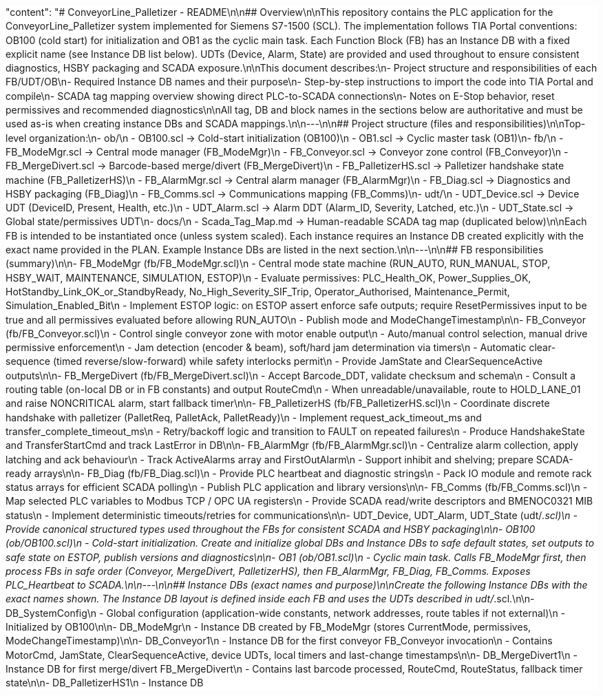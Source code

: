   "content": "# ConveyorLine_Palletizer - README\n\n## Overview\n\nThis repository contains the PLC application for the ConveyorLine_Palletizer system implemented for Siemens S7-1500 (SCL). The implementation follows TIA Portal conventions: OB100 (cold start) for initialization and OB1 as the cyclic main task. Each Function Block (FB) has an Instance DB with a fixed explicit name (see Instance DB list below). UDTs (Device, Alarm, State) are provided and used throughout to ensure consistent diagnostics, HSBY packaging and SCADA exposure.\n\nThis document describes:\n- Project structure and responsibilities of each FB/UDT/OB\n- Required Instance DB names and their purpose\n- Step-by-step instructions to import the code into TIA Portal and compile\n- SCADA tag mapping overview showing direct PLC-to-SCADA connections\n- Notes on E-Stop behavior, reset permissives and recommended diagnostics\n\nAll tag, DB and block names in the sections below are authoritative and must be used as-is when creating instance DBs and SCADA mappings.\n\n---\n\n## Project structure (files and responsibilities)\n\nTop-level organization:\n- ob/\n  - OB100.scl       -> Cold-start initialization (OB100)\n  - OB1.scl         -> Cyclic master task (OB1)\n- fb/\n  - FB_ModeMgr.scl        -> Central mode manager (FB_ModeMgr)\n  - FB_Conveyor.scl       -> Conveyor zone control (FB_Conveyor)\n  - FB_MergeDivert.scl    -> Barcode-based merge/divert (FB_MergeDivert)\n  - FB_PalletizerHS.scl   -> Palletizer handshake state machine (FB_PalletizerHS)\n  - FB_AlarmMgr.scl       -> Central alarm manager (FB_AlarmMgr)\n  - FB_Diag.scl           -> Diagnostics and HSBY packaging (FB_Diag)\n  - FB_Comms.scl          -> Communications mapping (FB_Comms)\n- udt/\n  - UDT_Device.scl        -> Device UDT (DeviceID, Present, Health, etc.)\n  - UDT_Alarm.scl         -> Alarm DDT (Alarm_ID, Severity, Latched, etc.)\n  - UDT_State.scl         -> Global state/permissives UDT\n- docs/\n  - Scada_Tag_Map.md      -> Human-readable SCADA tag map (duplicated below)\n\nEach FB is intended to be instantiated once (unless system scaled). Each instance requires an Instance DB created explicitly with the exact name provided in the PLAN. Example Instance DBs are listed in the next section.\n\n---\n\n## FB responsibilities (summary)\n\n- FB_ModeMgr (fb/FB_ModeMgr.scl)\n  - Central mode state machine (RUN_AUTO, RUN_MANUAL, STOP, HSBY_WAIT, MAINTENANCE, SIMULATION, ESTOP)\n  - Evaluate permissives: PLC_Health_OK, Power_Supplies_OK, HotStandby_Link_OK_or_StandbyReady, No_High_Severity_SIF_Trip, Operator_Authorised, Maintenance_Permit, Simulation_Enabled_Bit\n  - Implement ESTOP logic: on ESTOP assert enforce safe outputs; require ResetPermissives input to be true and all permissives evaluated before allowing RUN_AUTO\n  - Publish mode and ModeChangeTimestamp\n\n- FB_Conveyor (fb/FB_Conveyor.scl)\n  - Control single conveyor zone with motor enable output\n  - Auto/manual control selection, manual drive permissive enforcement\n  - Jam detection (encoder & beam), soft/hard jam determination via timers\n  - Automatic clear-sequence (timed reverse/slow-forward) while safety interlocks permit\n  - Provide JamState and ClearSequenceActive outputs\n\n- FB_MergeDivert (fb/FB_MergeDivert.scl)\n  - Accept Barcode_DDT, validate checksum and schema\n  - Consult a routing table (on-local DB or in FB constants) and output RouteCmd\n  - When unreadable/unavailable, route to HOLD_LANE_01 and raise NONCRITICAL alarm, start fallback timer\n\n- FB_PalletizerHS (fb/FB_PalletizerHS.scl)\n  - Coordinate discrete handshake with palletizer (PalletReq, PalletAck, PalletReady)\n  - Implement request_ack_timeout_ms and transfer_complete_timeout_ms\n  - Retry/backoff logic and transition to FAULT on repeated failures\n  - Produce HandshakeState and TransferStartCmd and track LastError in DB\n\n- FB_AlarmMgr (fb/FB_AlarmMgr.scl)\n  - Centralize alarm collection, apply latching and ack behaviour\n  - Track ActiveAlarms array and FirstOutAlarm\n  - Support inhibit and shelving; prepare SCADA-ready arrays\n\n- FB_Diag (fb/FB_Diag.scl)\n  - Provide PLC heartbeat and diagnostic strings\n  - Pack IO module and remote rack status arrays for efficient SCADA polling\n  - Publish PLC application and library versions\n\n- FB_Comms (fb/FB_Comms.scl)\n  - Map selected PLC variables to Modbus TCP / OPC UA registers\n  - Provide SCADA read/write descriptors and BMENOC0321 MIB status\n  - Implement deterministic timeouts/retries for communications\n\n- UDT_Device, UDT_Alarm, UDT_State (udt/*.scl)\n  - Provide canonical structured types used throughout the FBs for consistent SCADA and HSBY packaging\n\n- OB100 (ob/OB100.scl)\n  - Cold-start initialization. Create and initialize global DBs and Instance DBs to safe default states, set outputs to safe state on ESTOP, publish versions and diagnostics\n\n- OB1 (ob/OB1.scl)\n  - Cyclic main task. Calls FB_ModeMgr first, then process FBs in safe order (Conveyor, MergeDivert, PalletizerHS), then FB_AlarmMgr, FB_Diag, FB_Comms. Exposes PLC_Heartbeat to SCADA.\n\n---\n\n## Instance DBs (exact names and purpose)\n\nCreate the following Instance DBs with the exact names shown. The Instance DB layout is defined inside each FB and uses the UDTs described in udt/*.scl.\n\n- DB_SystemConfig\n  - Global configuration (application-wide constants, network addresses, route tables if not external)\n  - Initialized by OB100\n\n- DB_ModeMgr\n  - Instance DB created by FB_ModeMgr (stores CurrentMode, permissives, ModeChangeTimestamp)\n\n- DB_Conveyor1\n  - Instance DB for the first conveyor FB_Conveyor invocation\n  - Contains MotorCmd, JamState, ClearSequenceActive, device UDTs, local timers and last-change timestamps\n\n- DB_MergeDivert1\n  - Instance DB for first merge/divert FB_MergeDivert\n  - Contains last barcode processed, RouteCmd, RouteStatus, fallback timer state\n\n- DB_PalletizerHS1\n  - Instance DB